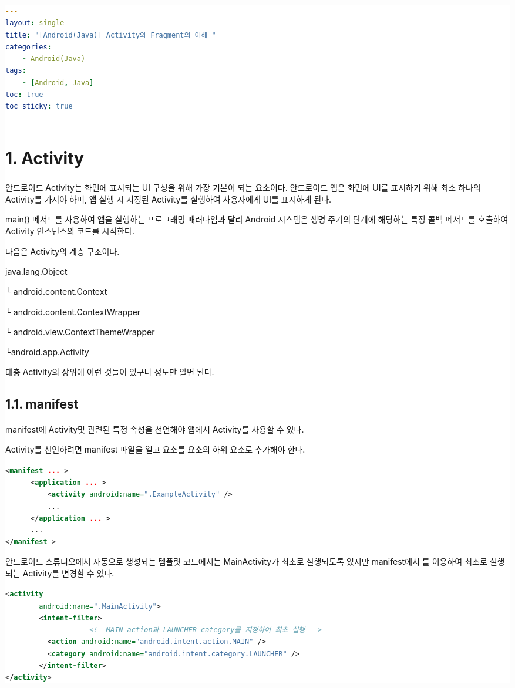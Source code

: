 ```yaml
---
layout: single
title: "[Android(Java)] Activity와 Fragment의 이해 "
categories: 
    - Android(Java)
tags:
    - [Android, Java]
toc: true
toc_sticky: true
---
```


# 1. Activity

안드로이드 Activity는 화면에 표시되는 UI 구성을 위해 가장 기본이 되는 요소이다. 안드로이드 앱은 화면에 UI를 표시하기 위해 최소 하나의 Activity를 가져야 하며, 앱 실행 시 지정된 Activity를 실행하여 사용자에게 UI를 표시하게 된다.

main() 메서드를 사용하여 앱을 실행하는 프로그래밍 패러다임과 달리 Android 시스템은 생명 주기의 단계에 해당하는 특정 콜백 메서드를 호출하여 Activity 인스턴스의 코드를 시작한다.

다음은 Activity의 계층 구조이다.

java.lang.Object

└ android.content.Context

└ android.content.ContextWrapper

└ android.view.ContextThemeWrapper

 └android.app.Activity

대충 Activity의 상위에 이런 것들이 있구나 정도만 알면 된다.

## 1.1. manifest

manifest에 Activity및 관련된 특정 속성을 선언해야 앱에서 Activity를 사용할 수 있다.

Activity를 선언하려면 manifest 파일을 열고 <activity> 요소를 <application> 요소의 하위 요소로 추가해야 한다.

```xml
<manifest ... >
      <application ... >
          <activity android:name=".ExampleActivity" />
          ...
      </application ... >
      ...
</manifest >
```

안드로이드 스튜디오에서 자동으로 생성되는 템플릿 코드에서는 MainActivity가 최초로 실행되도록 있지만 manifest에서 <intent-filter>를 이용하여 최초로 실행되는 Activity를 변경할 수 있다.

```xml
<activity
		android:name=".MainActivity">
		<intent-filter>
					<!--MAIN action과 LAUNCHER category를 지정하여 최초 실행 -->
          <action android:name="android.intent.action.MAIN" />
          <category android:name="android.intent.category.LAUNCHER" />
		</intent-filter>
</activity>
```
